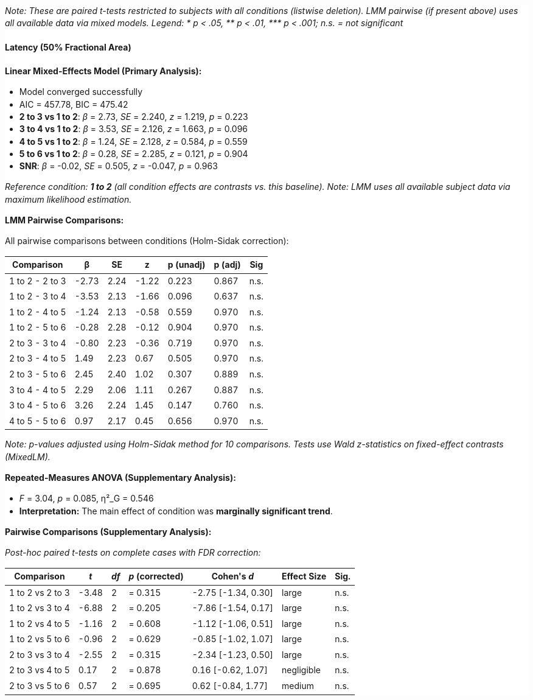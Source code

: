 _Note: These are paired t-tests restricted to subjects with all conditions (listwise deletion). LMM pairwise (if present above) uses all available data via mixed models._
_Legend: * p < .05, ** p < .01, *** p < .001; n.s. = not significant_

#### Latency (50% Fractional Area)

**Linear Mixed-Effects Model (Primary Analysis):**

- Model converged successfully
- AIC = 457.78, BIC = 475.42
- **2 to 3 vs 1 to 2**: *β* = 2.73, *SE* = 2.240, *z* = 1.219, *p* = 0.223
- **3 to 4 vs 1 to 2**: *β* = 3.53, *SE* = 2.126, *z* = 1.663, *p* = 0.096
- **4 to 5 vs 1 to 2**: *β* = 1.24, *SE* = 2.128, *z* = 0.584, *p* = 0.559
- **5 to 6 vs 1 to 2**: *β* = 0.28, *SE* = 2.285, *z* = 0.121, *p* = 0.904
- **SNR**: *β* = -0.02, *SE* = 0.505, *z* = -0.047, *p* = 0.963

_Reference condition: **1 to 2** (all condition effects are contrasts vs. this baseline)._
_Note: LMM uses all available subject data via maximum likelihood estimation._

**LMM Pairwise Comparisons:**

All pairwise comparisons between conditions (Holm-Sidak correction):

| Comparison | β | SE | z | p (unadj) | p (adj) | Sig |
|------------|---|----|----|-----------|---------|-----|
| 1 to 2 - 2 to 3 | -2.73 | 2.24 | -1.22 | 0.223 | 0.867 | n.s. |
| 1 to 2 - 3 to 4 | -3.53 | 2.13 | -1.66 | 0.096 | 0.637 | n.s. |
| 1 to 2 - 4 to 5 | -1.24 | 2.13 | -0.58 | 0.559 | 0.970 | n.s. |
| 1 to 2 - 5 to 6 | -0.28 | 2.28 | -0.12 | 0.904 | 0.970 | n.s. |
| 2 to 3 - 3 to 4 | -0.80 | 2.23 | -0.36 | 0.719 | 0.970 | n.s. |
| 2 to 3 - 4 to 5 | 1.49 | 2.23 | 0.67 | 0.505 | 0.970 | n.s. |
| 2 to 3 - 5 to 6 | 2.45 | 2.40 | 1.02 | 0.307 | 0.889 | n.s. |
| 3 to 4 - 4 to 5 | 2.29 | 2.06 | 1.11 | 0.267 | 0.887 | n.s. |
| 3 to 4 - 5 to 6 | 3.26 | 2.24 | 1.45 | 0.147 | 0.760 | n.s. |
| 4 to 5 - 5 to 6 | 0.97 | 2.17 | 0.45 | 0.656 | 0.970 | n.s. |

_Note: p-values adjusted using Holm-Sidak method for 10 comparisons._
_Tests use Wald z-statistics on fixed-effect contrasts (MixedLM)._


**Repeated-Measures ANOVA (Supplementary Analysis):**

- *F* = 3.04, *p* = 0.085, η²_G = 0.546
- **Interpretation:** The main effect of condition was **marginally significant trend**.

**Pairwise Comparisons (Supplementary Analysis):**

_Post-hoc paired t-tests on complete cases with FDR correction:_

| Comparison | *t* | *df* | *p* (corrected) | Cohen's *d* | Effect Size | Sig. |
|------------|-----|------|----------------|-------------|-------------|------|
| 1 to 2 vs 2 to 3 | -3.48 | 2 | = 0.315 | -2.75 [-1.34, 0.30] | large | n.s. |
| 1 to 2 vs 3 to 4 | -6.88 | 2 | = 0.205 | -7.86 [-1.54, 0.17] | large | n.s. |
| 1 to 2 vs 4 to 5 | -1.16 | 2 | = 0.608 | -1.12 [-1.06, 0.51] | large | n.s. |
| 1 to 2 vs 5 to 6 | -0.96 | 2 | = 0.629 | -0.85 [-1.02, 1.07] | large | n.s. |
| 2 to 3 vs 3 to 4 | -2.55 | 2 | = 0.315 | -2.34 [-1.23, 0.50] | large | n.s. |
| 2 to 3 vs 4 to 5 | 0.17 | 2 | = 0.878 | 0.16 [-0.62, 1.07] | negligible | n.s. |
| 2 to 3 vs 5 to 6 | 0.57 | 2 | = 0.695 | 0.62 [-0.84, 1.77] | medium | n.s. |